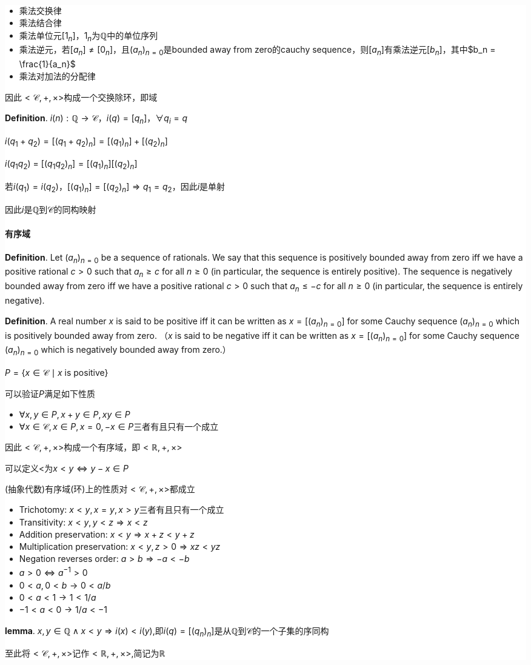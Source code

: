 - 乘法交换律
- 乘法结合律
- 乘法单位元$[1_n]$，$1_n$为$\mathbb{Q}$中的单位序列
- 乘法逆元，若$[a_n] \not= [0_n]$，且$(a_n)_{n=0}$是bounded away from zero的cauchy sequence，则$[a_n]$有乘法逆元$[b_n]$，其中$b_n = \frac{1}{a_n}$
- 乘法对加法的分配律

因此$<\mathcal{C},+,\times>$构成一个交换除环，即域

$\textbf{Definition}$. $i(n): \mathbb{Q} \to \mathcal{C}$，$i(q)=[q_n]$，$\forall q_i=q$

$i(q_1 + q_2) = [(q_1+q_2)_n]=[(q_1)_n] + [(q_2)_n]$

$i(q_1q_2)$ = $[(q_1q_2)_n]=[(q_1)_n] [(q_2)_n]$

若$i(q_1) = i(q_2)$，$[(q_1)_n] = [(q_2)_n] \Rightarrow q_1 = q_2$，因此$i$是单射

因此$i$是$\mathbb{Q}$到$\mathcal{C}$的同构映射

#### 有序域

$\textbf{Definition}$. Let $(a_n)_{n=0}$ be a sequence of rationals. We say that this sequence is positively bounded away from zero iff we have a positive rational $c > 0$ such that $a_n \geq c$ for all $n \geq 0$ (in particular, the sequence is entirely positive). The sequence is negatively bounded away from zero iff we have a positive rational $c > 0$ such that $a_n \leq -c$ for all $n \geq 0$ (in particular, the sequence is entirely negative).

$\textbf{Definition}$. A real number $x$ is said to be positive iff it can be written as $x = [(a_n)_{n=0}]$ for some Cauchy sequence $(a_n)_{n=0}$ which is positively bounded away from zero. （$x$ is said to be negative iff it can be written as $x = [(a_n)_{n=0}]$ for some Cauchy sequence $(a_n)_{n=0}$ which is negatively bounded away from zero.）

$P = \{x \in \mathcal{C} \mid x \text{ is positive}\}$

可以验证$P$满足如下性质

- $\forall x,y \in P, x+y \in P,xy \in P$
- $\forall x \in \mathcal{C}, x \in P, x=0 , -x \in P$三者有且只有一个成立

因此$<\mathcal{C},+,\times>$构成一个有序域，即$<\mathbb{R},+,\times>$

可以定义$<$为$x<y \Leftrightarrow y-x \in P$

(抽象代数)有序域(环)上的性质对$<\mathcal{C},+,\times>$都成立

- Trichotomy: $x < y, x=y, x>y$三者有且只有一个成立
- Transitivity: $x<y,y<z \Rightarrow x<z$
- Addition preservation: $x<y \Rightarrow x+z<y+z$
- Multiplication preservation: $x<y,z>0 \Rightarrow xz<yz$
- Negation reverses order: $a > b \Rightarrow -a < -b$
- $a>0 \Leftrightarrow a^{-1}>0$
- $0<a,0<b\rightarrow 0<a/b$
- $0<a<1\rightarrow 1<1/a$
- $-1<a<0\rightarrow 1/a<-1$

$\textbf{lemma}$. $x,y \in \mathbb{Q} \wedge x<y \Rightarrow i(x)<i(y)$,即$i(q)=[(q_n)_n]$是从$\mathbb{Q}$到$\mathcal{C}$的一个子集的序同构

至此将$<\mathcal{C},+,\times>$记作$<\mathbb{R},+,\times>$,简记为$\mathbb{R}$
